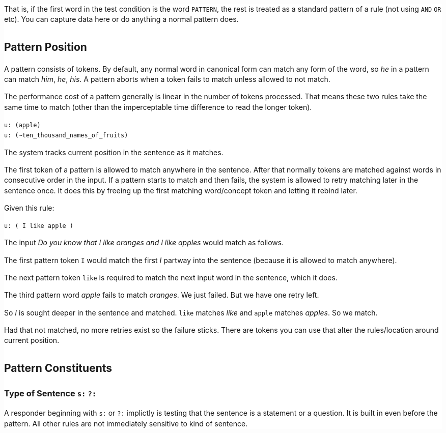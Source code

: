 That is, if the first word in the test condition is the word `PATTERN`, 
the rest is treated as a standard pattern of a rule (not using `AND` `OR` etc). 
You can capture data here or do anything a normal pattern does. 


## Pattern Position

A pattern consists of tokens. 
By default, any normal word in canonical form can match any form of the word, 
so _he_ in a pattern can match _him_, _he_, _his_. 
A pattern aborts when a token fails to match unless allowed to not match.

The performance cost of a pattern generally is linear in the number of tokens processed. 
That means these two rules take the same time to match 
(other than the imperceptable time difference to read the longer token).

    u: (apple)
    u: (~ten_thousand_names_of_fruits)

The system tracks current position in the sentence as it matches.

The first token of a pattern is allowed to match anywhere in the sentence. 
After that normally tokens are matched against words in consecutive order in the input. 
If a pattern starts to match and then fails, 
the system is allowed to retry matching later in the sentence once. 
It does this by freeing up the first matching word/concept token and letting it rebind later. 

Given this rule:

    u: ( I like apple )

The input _Do you know that I like oranges and I like apples_ would match as follows. 

The first pattern token `I` would match the first _I_ partway into the sentence 
(because it is allowed to match anywhere). 

The next pattern token `like` is required to match the next input word in the sentence, which it does. 

The third pattern word _apple_ fails to match _oranges_. We just failed. But we have one retry left. 

So _I_ is sought deeper in the sentence and matched. `like` matches _like_ and `apple` matches _apples_. 
So we match. 

Had that not matched, no more retries exist so the failure sticks.
There are tokens you can use that alter the rules/location around current position.


## Pattern Constituents

### Type of Sentence `s:` `?:`

A responder beginning with `s:` or `?:` implictly is testing that the sentence is a statement or a question. 
It is built in even before the pattern. All other rules are not immediately sensitive to kind of sentence.
